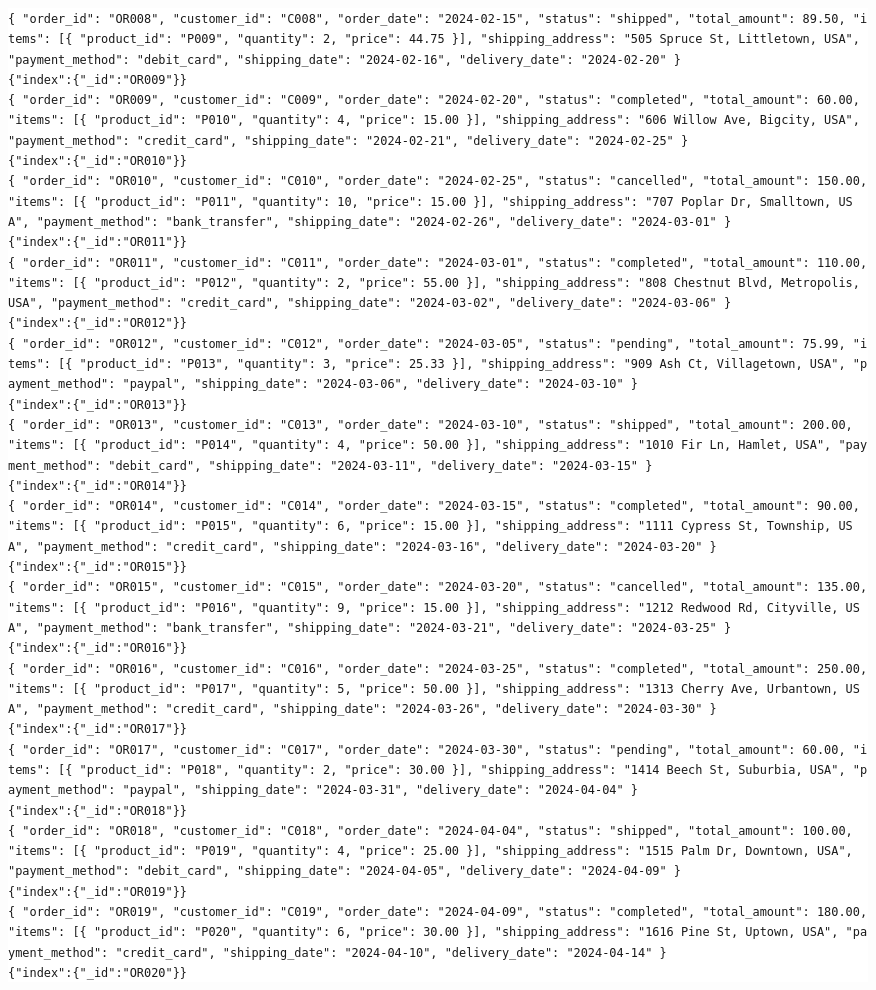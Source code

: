 ```
{ "order_id": "OR008", "customer_id": "C008", "order_date": "2024-02-15", "status": "shipped", "total_amount": 89.50, "items": [{ "product_id": "P009", "quantity": 2, "price": 44.75 }], "shipping_address": "505 Spruce St, Littletown, USA", "payment_method": "debit_card", "shipping_date": "2024-02-16", "delivery_date": "2024-02-20" }
{"index":{"_id":"OR009"}}
{ "order_id": "OR009", "customer_id": "C009", "order_date": "2024-02-20", "status": "completed", "total_amount": 60.00, "items": [{ "product_id": "P010", "quantity": 4, "price": 15.00 }], "shipping_address": "606 Willow Ave, Bigcity, USA", "payment_method": "credit_card", "shipping_date": "2024-02-21", "delivery_date": "2024-02-25" }
{"index":{"_id":"OR010"}}
{ "order_id": "OR010", "customer_id": "C010", "order_date": "2024-02-25", "status": "cancelled", "total_amount": 150.00, "items": [{ "product_id": "P011", "quantity": 10, "price": 15.00 }], "shipping_address": "707 Poplar Dr, Smalltown, USA", "payment_method": "bank_transfer", "shipping_date": "2024-02-26", "delivery_date": "2024-03-01" }
{"index":{"_id":"OR011"}}
{ "order_id": "OR011", "customer_id": "C011", "order_date": "2024-03-01", "status": "completed", "total_amount": 110.00, "items": [{ "product_id": "P012", "quantity": 2, "price": 55.00 }], "shipping_address": "808 Chestnut Blvd, Metropolis, USA", "payment_method": "credit_card", "shipping_date": "2024-03-02", "delivery_date": "2024-03-06" }
{"index":{"_id":"OR012"}}
{ "order_id": "OR012", "customer_id": "C012", "order_date": "2024-03-05", "status": "pending", "total_amount": 75.99, "items": [{ "product_id": "P013", "quantity": 3, "price": 25.33 }], "shipping_address": "909 Ash Ct, Villagetown, USA", "payment_method": "paypal", "shipping_date": "2024-03-06", "delivery_date": "2024-03-10" }
{"index":{"_id":"OR013"}}
{ "order_id": "OR013", "customer_id": "C013", "order_date": "2024-03-10", "status": "shipped", "total_amount": 200.00, "items": [{ "product_id": "P014", "quantity": 4, "price": 50.00 }], "shipping_address": "1010 Fir Ln, Hamlet, USA", "payment_method": "debit_card", "shipping_date": "2024-03-11", "delivery_date": "2024-03-15" }
{"index":{"_id":"OR014"}}
{ "order_id": "OR014", "customer_id": "C014", "order_date": "2024-03-15", "status": "completed", "total_amount": 90.00, "items": [{ "product_id": "P015", "quantity": 6, "price": 15.00 }], "shipping_address": "1111 Cypress St, Township, USA", "payment_method": "credit_card", "shipping_date": "2024-03-16", "delivery_date": "2024-03-20" }
{"index":{"_id":"OR015"}}
{ "order_id": "OR015", "customer_id": "C015", "order_date": "2024-03-20", "status": "cancelled", "total_amount": 135.00, "items": [{ "product_id": "P016", "quantity": 9, "price": 15.00 }], "shipping_address": "1212 Redwood Rd, Cityville, USA", "payment_method": "bank_transfer", "shipping_date": "2024-03-21", "delivery_date": "2024-03-25" }
{"index":{"_id":"OR016"}}
{ "order_id": "OR016", "customer_id": "C016", "order_date": "2024-03-25", "status": "completed", "total_amount": 250.00, "items": [{ "product_id": "P017", "quantity": 5, "price": 50.00 }], "shipping_address": "1313 Cherry Ave, Urbantown, USA", "payment_method": "credit_card", "shipping_date": "2024-03-26", "delivery_date": "2024-03-30" }
{"index":{"_id":"OR017"}}
{ "order_id": "OR017", "customer_id": "C017", "order_date": "2024-03-30", "status": "pending", "total_amount": 60.00, "items": [{ "product_id": "P018", "quantity": 2, "price": 30.00 }], "shipping_address": "1414 Beech St, Suburbia, USA", "payment_method": "paypal", "shipping_date": "2024-03-31", "delivery_date": "2024-04-04" }
{"index":{"_id":"OR018"}}
{ "order_id": "OR018", "customer_id": "C018", "order_date": "2024-04-04", "status": "shipped", "total_amount": 100.00, "items": [{ "product_id": "P019", "quantity": 4, "price": 25.00 }], "shipping_address": "1515 Palm Dr, Downtown, USA", "payment_method": "debit_card", "shipping_date": "2024-04-05", "delivery_date": "2024-04-09" }
{"index":{"_id":"OR019"}}
{ "order_id": "OR019", "customer_id": "C019", "order_date": "2024-04-09", "status": "completed", "total_amount": 180.00, "items": [{ "product_id": "P020", "quantity": 6, "price": 30.00 }], "shipping_address": "1616 Pine St, Uptown, USA", "payment_method": "credit_card", "shipping_date": "2024-04-10", "delivery_date": "2024-04-14" }
{"index":{"_id":"OR020"}}
```
